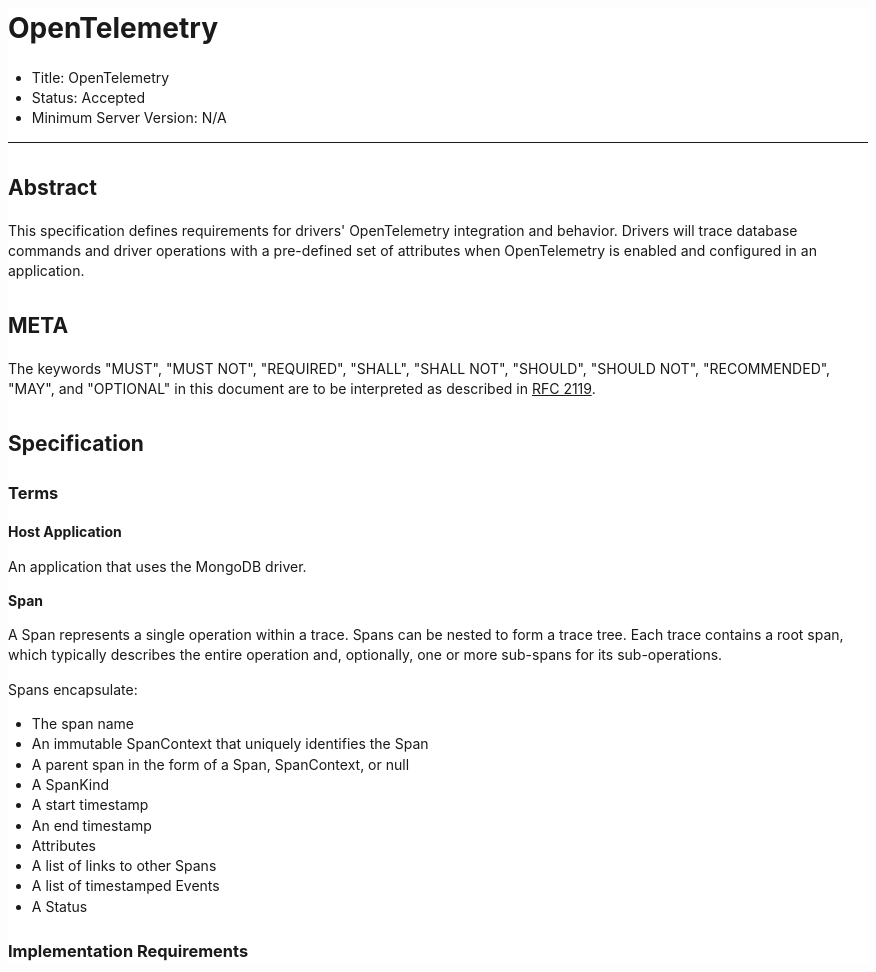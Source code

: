 # OpenTelemetry

- Title: OpenTelemetry
- Status: Accepted
- Minimum Server Version: N/A

______________________________________________________________________

## Abstract

This specification defines requirements for drivers' OpenTelemetry integration and behavior. Drivers will trace database
commands and driver operations with a pre-defined set of attributes when OpenTelemetry is enabled and configured in an
application.

## META

The keywords "MUST", "MUST NOT", "REQUIRED", "SHALL", "SHALL NOT", "SHOULD", "SHOULD NOT", "RECOMMENDED", "MAY", and
"OPTIONAL" in this document are to be interpreted as described in [RFC 2119](https://www.ietf.org/rfc/rfc2119.txt).

## Specification

### Terms

**Host Application**

An application that uses the MongoDB driver.

**Span**

A Span represents a single operation within a trace. Spans can be nested to form a trace tree. Each trace contains a
root span, which typically describes the entire operation and, optionally, one or more sub-spans for its sub-operations.

Spans encapsulate:

- The span name
- An immutable SpanContext that uniquely identifies the Span
- A parent span in the form of a Span, SpanContext, or null
- A SpanKind
- A start timestamp
- An end timestamp
- Attributes
- A list of links to other Spans
- A list of timestamped Events
- A Status

### Implementation Requirements
